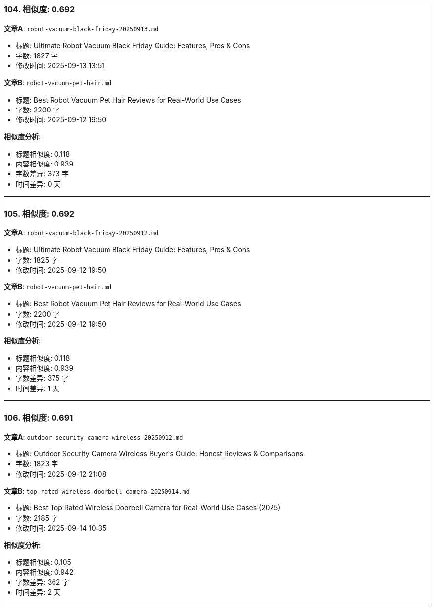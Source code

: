 
### 104. 相似度: 0.692

**文章A**: `robot-vacuum-black-friday-20250913.md`
- 标题: Ultimate Robot Vacuum Black Friday Guide: Features, Pros & Cons
- 字数: 1827 字
- 修改时间: 2025-09-13 13:51

**文章B**: `robot-vacuum-pet-hair.md`
- 标题: Best Robot Vacuum Pet Hair Reviews for Real-World Use Cases
- 字数: 2200 字
- 修改时间: 2025-09-12 19:50

**相似度分析**:
- 标题相似度: 0.118
- 内容相似度: 0.939
- 字数差异: 373 字
- 时间差异: 0 天

---

### 105. 相似度: 0.692

**文章A**: `robot-vacuum-black-friday-20250912.md`
- 标题: Ultimate Robot Vacuum Black Friday Guide: Features, Pros & Cons
- 字数: 1825 字
- 修改时间: 2025-09-12 19:50

**文章B**: `robot-vacuum-pet-hair.md`
- 标题: Best Robot Vacuum Pet Hair Reviews for Real-World Use Cases
- 字数: 2200 字
- 修改时间: 2025-09-12 19:50

**相似度分析**:
- 标题相似度: 0.118
- 内容相似度: 0.939
- 字数差异: 375 字
- 时间差异: 1 天

---

### 106. 相似度: 0.691

**文章A**: `outdoor-security-camera-wireless-20250912.md`
- 标题: Outdoor Security Camera Wireless Buyer's Guide: Honest Reviews & Comparisons
- 字数: 1823 字
- 修改时间: 2025-09-12 21:08

**文章B**: `top-rated-wireless-doorbell-camera-20250914.md`
- 标题: Best Top Rated Wireless Doorbell Camera for Real-World Use Cases (2025)
- 字数: 2185 字
- 修改时间: 2025-09-14 10:35

**相似度分析**:
- 标题相似度: 0.105
- 内容相似度: 0.942
- 字数差异: 362 字
- 时间差异: 2 天

---